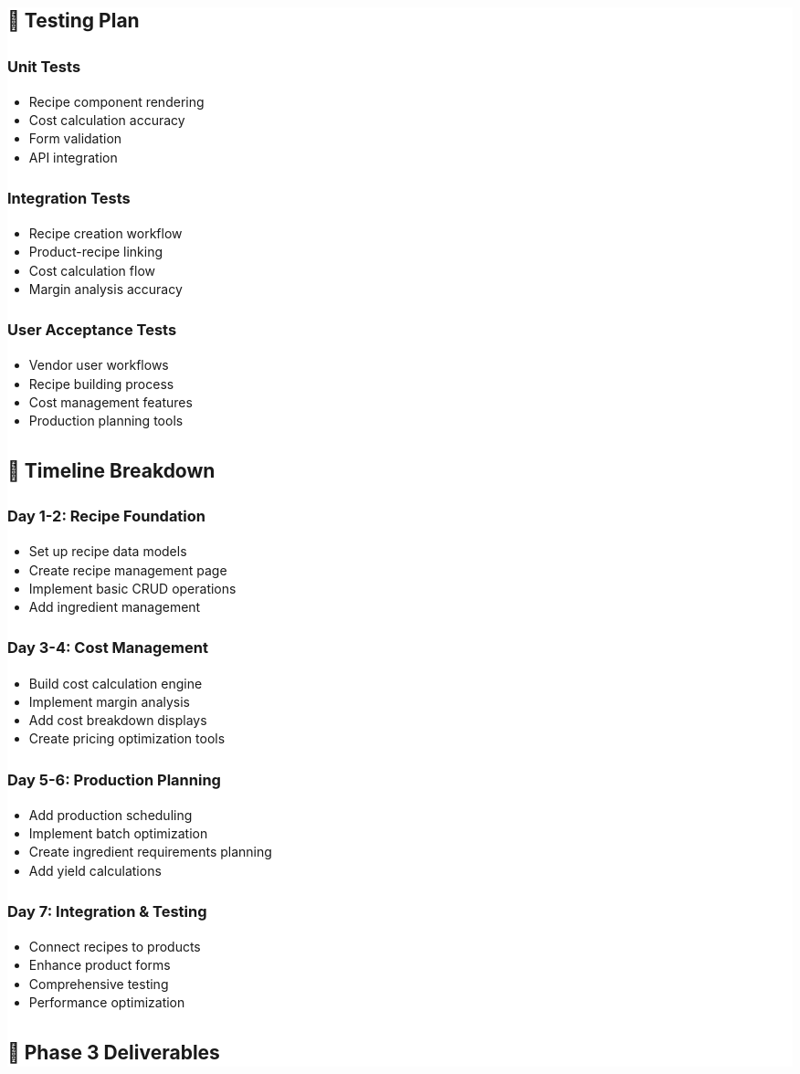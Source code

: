 ## 🧪 **Testing Plan**

### **Unit Tests**
- Recipe component rendering
- Cost calculation accuracy
- Form validation
- API integration

### **Integration Tests**
- Recipe creation workflow
- Product-recipe linking
- Cost calculation flow
- Margin analysis accuracy

### **User Acceptance Tests**
- Vendor user workflows
- Recipe building process
- Cost management features
- Production planning tools

## 📅 **Timeline Breakdown**

### **Day 1-2: Recipe Foundation**
- Set up recipe data models
- Create recipe management page
- Implement basic CRUD operations
- Add ingredient management

### **Day 3-4: Cost Management**
- Build cost calculation engine
- Implement margin analysis
- Add cost breakdown displays
- Create pricing optimization tools

### **Day 5-6: Production Planning**
- Add production scheduling
- Implement batch optimization
- Create ingredient requirements planning
- Add yield calculations

### **Day 7: Integration & Testing**
- Connect recipes to products
- Enhance product forms
- Comprehensive testing
- Performance optimization

## 🎉 **Phase 3 Deliverables**
